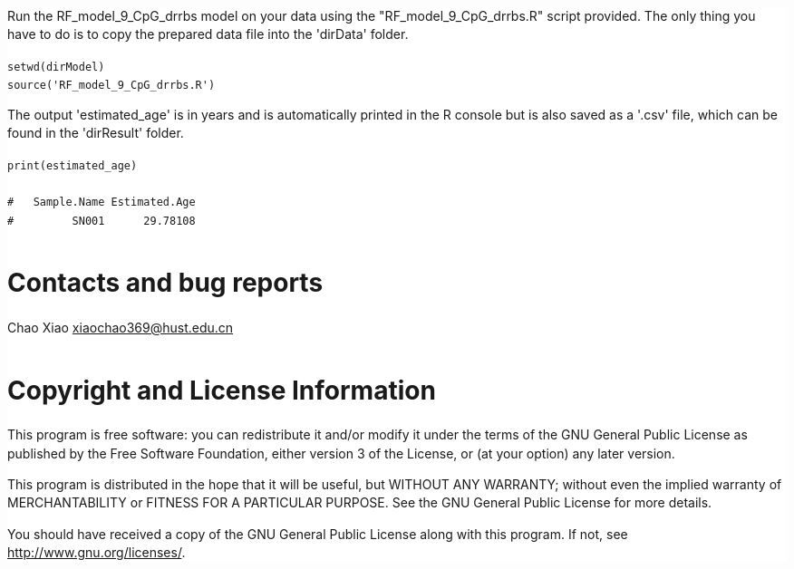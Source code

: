 Run the RF_model_9_CpG_drrbs model on your data using the 
"RF_model_9_CpG_drrbs.R" script provided. The only thing you have to do is to 
copy the prepared data file into the 'dirData' folder.
```
setwd(dirModel)
source('RF_model_9_CpG_drrbs.R')
```
The output 'estimated_age' is in years and is automatically printed in the R
console but is also saved as a '.csv' file, which can be found in the
'dirResult' folder.
```
print(estimated_age)

#   Sample.Name Estimated.Age
#         SN001      29.78108
```


Contacts and bug reports
========================

Chao Xiao
xiaochao369@hust.edu.cn


Copyright and License Information
=================================

This program is free software: you can redistribute it and/or modify
it under the terms of the GNU General Public License as published by
the Free Software Foundation, either version 3 of the License, or
(at your option) any later version.

This program is distributed in the hope that it will be useful,
but WITHOUT ANY WARRANTY; without even the implied warranty of
MERCHANTABILITY or FITNESS FOR A PARTICULAR PURPOSE.  See the
GNU General Public License for more details.

You should have received a copy of the GNU General Public License
along with this program.  If not, see <http://www.gnu.org/licenses/>.
